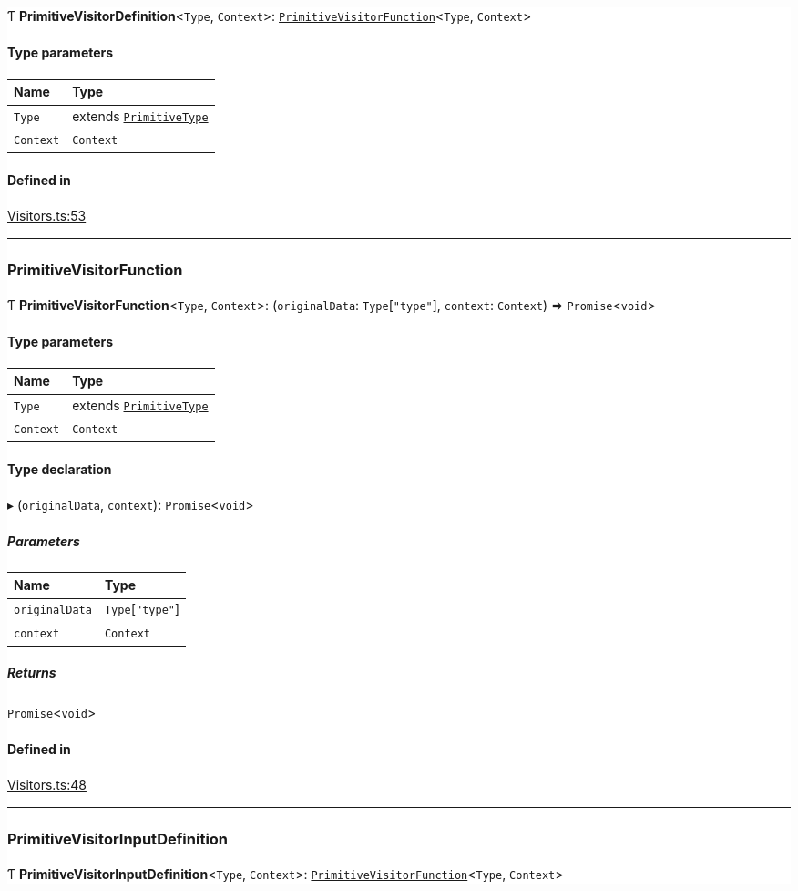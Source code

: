 Ƭ **PrimitiveVisitorDefinition**<`Type`, `Context`\>: [`PrimitiveVisitorFunction`](modules.md#primitivevisitorfunction)<`Type`, `Context`\>

#### Type parameters

| Name | Type |
| :------ | :------ |
| `Type` | extends [`PrimitiveType`](interfaces/PrimitiveType.md) |
| `Context` | `Context` |

#### Defined in

[Visitors.ts:53](https://github.com/o-development/type-traverser/blob/c32e679/lib/Visitors.ts#L53)

___

### PrimitiveVisitorFunction

Ƭ **PrimitiveVisitorFunction**<`Type`, `Context`\>: (`originalData`: `Type`[``"type"``], `context`: `Context`) => `Promise`<`void`\>

#### Type parameters

| Name | Type |
| :------ | :------ |
| `Type` | extends [`PrimitiveType`](interfaces/PrimitiveType.md) |
| `Context` | `Context` |

#### Type declaration

▸ (`originalData`, `context`): `Promise`<`void`\>

##### Parameters

| Name | Type |
| :------ | :------ |
| `originalData` | `Type`[``"type"``] |
| `context` | `Context` |

##### Returns

`Promise`<`void`\>

#### Defined in

[Visitors.ts:48](https://github.com/o-development/type-traverser/blob/c32e679/lib/Visitors.ts#L48)

___

### PrimitiveVisitorInputDefinition

Ƭ **PrimitiveVisitorInputDefinition**<`Type`, `Context`\>: [`PrimitiveVisitorFunction`](modules.md#primitivevisitorfunction)<`Type`, `Context`\>
